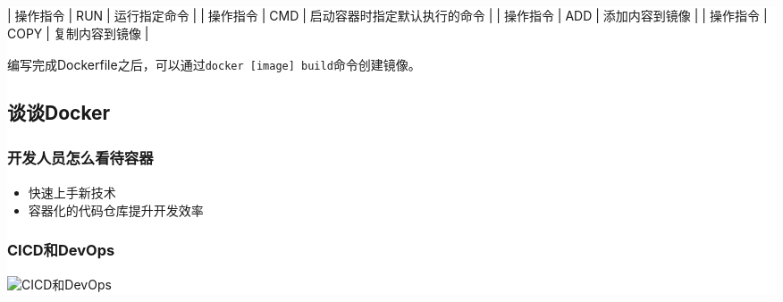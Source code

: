 | 操作指令 |     RUN     |      运行指定命令       |
| 操作指令 |     CMD     |  启动容器时指定默认执行的命令   |
| 操作指令 |     ADD     |      添加内容到镜像      |
| 操作指令 |    COPY     |      复制内容到镜像      |

编写完成Dockerfile之后，可以通过`docker [image] build`命令创建镜像。

## 谈谈Docker

### 开发人员怎么看待容器

- 快速上手新技术
- 容器化的代码仓库提升开发效率

### CICD和DevOps

![CICD和DevOps](./images/CICD和DevOps.jpg)